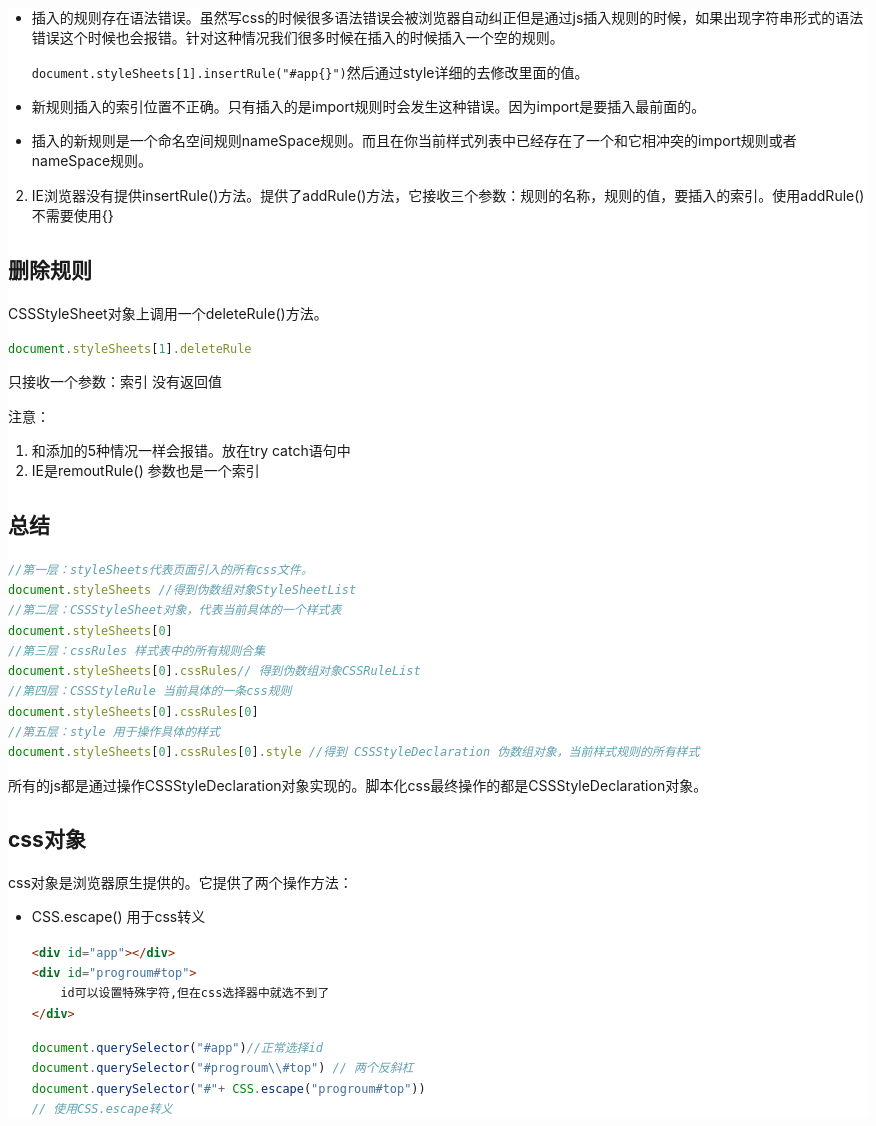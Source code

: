    * 插入的规则存在语法错误。虽然写css的时候很多语法错误会被浏览器自动纠正但是通过js插入规则的时候，如果出现字符串形式的语法错误这个时候也会报错。针对这种情况我们很多时候在插入的时候插入一个空的规则。

     `document.styleSheets[1].insertRule("#app{}")`然后通过style详细的去修改里面的值。

   * 新规则插入的索引位置不正确。只有插入的是import规则时会发生这种错误。因为import是要插入最前面的。

   * 插入的新规则是一个命名空间规则nameSpace规则。而且在你当前样式列表中已经存在了一个和它相冲突的import规则或者nameSpace规则。

2. IE浏览器没有提供insertRule()方法。提供了addRule()方法，它接收三个参数：规则的名称，规则的值，要插入的索引。使用addRule()不需要使用{}

## 删除规则

CSSStyleSheet对象上调用一个deleteRule()方法。

```js
document.styleSheets[1].deleteRule
```

只接收一个参数：索引 没有返回值

注意：

1. 和添加的5种情况一样会报错。放在try catch语句中
2. IE是remoutRule() 参数也是一个索引

## 总结

```js
//第一层：styleSheets代表页面引入的所有css文件。
document.styleSheets //得到伪数组对象StyleSheetList
//第二层：CSSStyleSheet对象，代表当前具体的一个样式表
document.styleSheets[0]
//第三层：cssRules 样式表中的所有规则合集
document.styleSheets[0].cssRules// 得到伪数组对象CSSRuleList
//第四层：CSSStyleRule 当前具体的一条css规则
document.styleSheets[0].cssRules[0]
//第五层：style 用于操作具体的样式
document.styleSheets[0].cssRules[0].style //得到 CSSStyleDeclaration 伪数组对象，当前样式规则的所有样式
```

所有的js都是通过操作CSSStyleDeclaration对象实现的。脚本化css最终操作的都是CSSStyleDeclaration对象。

## css对象

 css对象是浏览器原生提供的。它提供了两个操作方法：

* CSS.escape() 用于css转义

  ```html
  <div id="app"></div>
  <div id="progroum#top">
      id可以设置特殊字符,但在css选择器中就选不到了
  </div>
  ```

  ```js
  document.querySelector("#app")//正常选择id
  document.querySelector("#progroum\\#top") // 两个反斜杠
  document.querySelector("#"+ CSS.escape("progroum#top"))
  // 使用CSS.escape转义
  ```
